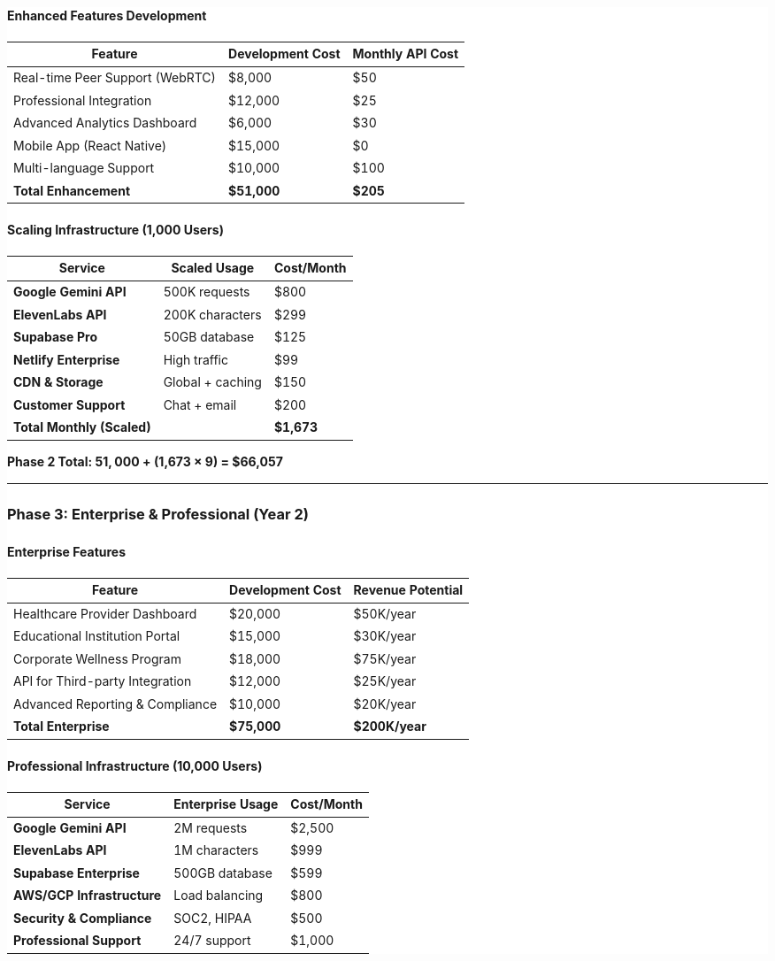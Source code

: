 #### **Enhanced Features Development**
| Feature | Development Cost | Monthly API Cost |
|---------|------------------|------------------|
| Real-time Peer Support (WebRTC) | $8,000 | $50 |
| Professional Integration | $12,000 | $25 |
| Advanced Analytics Dashboard | $6,000 | $30 |
| Mobile App (React Native) | $15,000 | $0 |
| Multi-language Support | $10,000 | $100 |
| **Total Enhancement** | **$51,000** | **$205** |

#### **Scaling Infrastructure (1,000 Users)**
| Service | Scaled Usage | Cost/Month |
|---------|--------------|------------|
| **Google Gemini API** | 500K requests | $800 |
| **ElevenLabs API** | 200K characters | $299 |
| **Supabase Pro** | 50GB database | $125 |
| **Netlify Enterprise** | High traffic | $99 |
| **CDN & Storage** | Global + caching | $150 |
| **Customer Support** | Chat + email | $200 |
| ****Total Monthly (Scaled)**** | | **$1,673** |

**Phase 2 Total: $51,000 + ($1,673 × 9) = $66,057**

---

### **Phase 3: Enterprise & Professional (Year 2)**

#### **Enterprise Features**
| Feature | Development Cost | Revenue Potential |
|---------|------------------|-------------------|
| Healthcare Provider Dashboard | $20,000 | $50K/year |
| Educational Institution Portal | $15,000 | $30K/year |
| Corporate Wellness Program | $18,000 | $75K/year |
| API for Third-party Integration | $12,000 | $25K/year |
| Advanced Reporting & Compliance | $10,000 | $20K/year |
| **Total Enterprise** | **$75,000** | **$200K/year** |

#### **Professional Infrastructure (10,000 Users)**
| Service | Enterprise Usage | Cost/Month |
|---------|------------------|------------|
| **Google Gemini API** | 2M requests | $2,500 |
| **ElevenLabs API** | 1M characters | $999 |
| **Supabase Enterprise** | 500GB database | $599 |
| **AWS/GCP Infrastructure** | Load balancing | $800 |
| **Security & Compliance** | SOC2, HIPAA | $500 |
| **Professional Support** | 24/7 support | $1,000 |